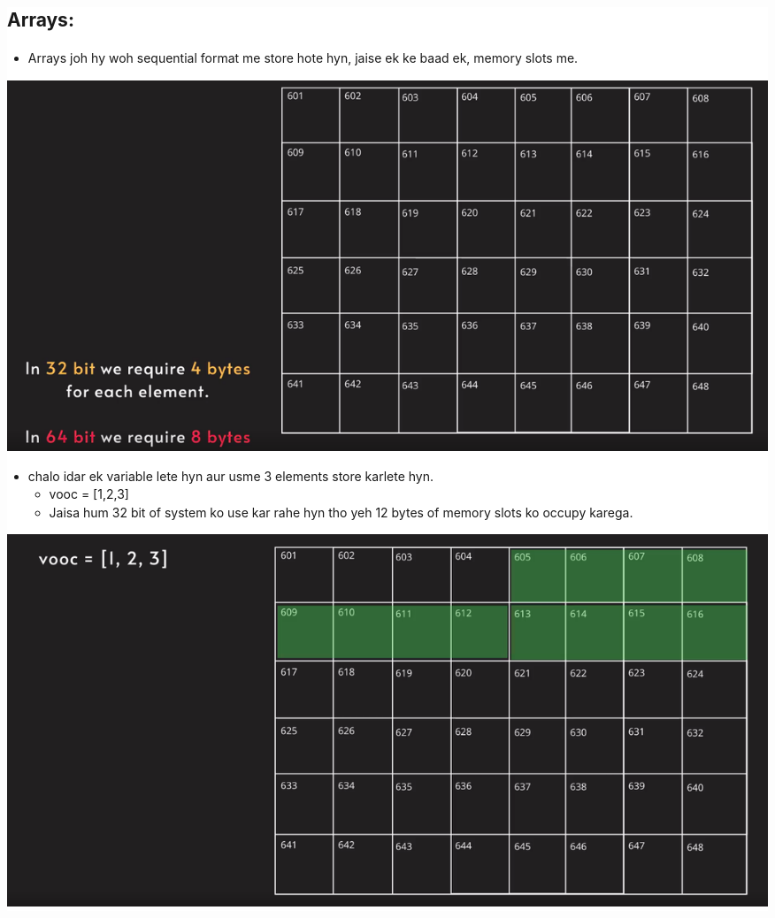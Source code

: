 ## Arrays:
* Arrays joh hy woh sequential format me store hote hyn, jaise ek ke baad ek, memory slots me.

![Arrays on 32 bit and 64 bit](../images/ArraysOnMemoryCanvas.png)

* chalo idar ek variable lete hyn aur usme 3 elements store karlete hyn.
    - vooc = [1,2,3]
    - Jaisa hum 32 bit of system ko use kar rahe hyn tho 
    yeh 12 bytes of memory slots ko occupy karega.


![How array occupies memory slots when we initialize values](../images/ArrayOccupationOnMemory.png)
